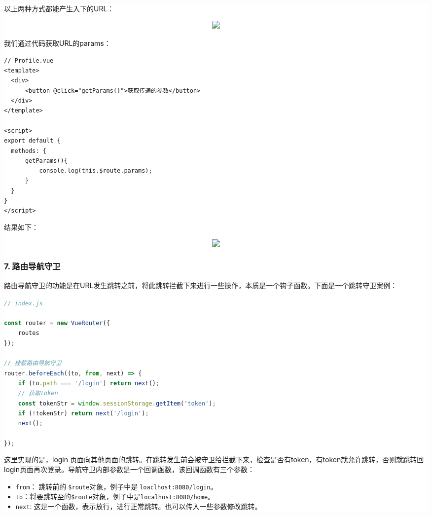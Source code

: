 以上两种方式都能产生入下的URL：

<div align="center"> <img src="http://dwc-images-store.oss-cn-beijing.aliyuncs.com/images/vueRouter-5_aELm7-Xw-G.png"/> </div>

我们通过代码获取URL的params：

```vue
// Profile.vue
<template>
  <div>
      <button @click="getParams()">获取传递的参数</button>
  </div>
</template>

<script>
export default {
  methods: {
      getParams(){
          console.log(this.$route.params);
      }
  }
}
</script>
```

结果如下：
<div align="center"> <img src="http://dwc-images-store.oss-cn-beijing.aliyuncs.com/images/vueRouter-6_wl_-XZqoCL.png"/> </div>

### 7. 路由导航守卫

路由导航守卫的功能是在URL发生跳转之前，将此跳转拦截下来进行一些操作，本质是一个钩子函数。下面是一个跳转守卫案例：

```javascript
// index.js

const router = new VueRouter({
    routes
});

// 挂载路由导航守卫
router.beforeEach((to, from, next) => {
    if (to.path === '/login') return next();
    // 获取token
    const tokenStr = window.sessionStorage.getItem('token');
    if (!tokenStr) return next('/login');
    next();

});
```

这里实现的是，login 页面向其他页面的跳转。在跳转发生前会被守卫给拦截下来，检查是否有token，有token就允许跳转，否则就跳转回login页面再次登录。导航守卫内部参数是一个回调函数，该回调函数有三个参数：

- `from`： 跳转前的 `$route`对象，例子中是 `loaclhost:8080/login`。
- `to`：将要跳转至的`$route`对象，例子中是`localhost:8080/home`。
- `next`: 这是一个函数，表示放行，进行正常跳转。也可以传入一些参数修改跳转。
